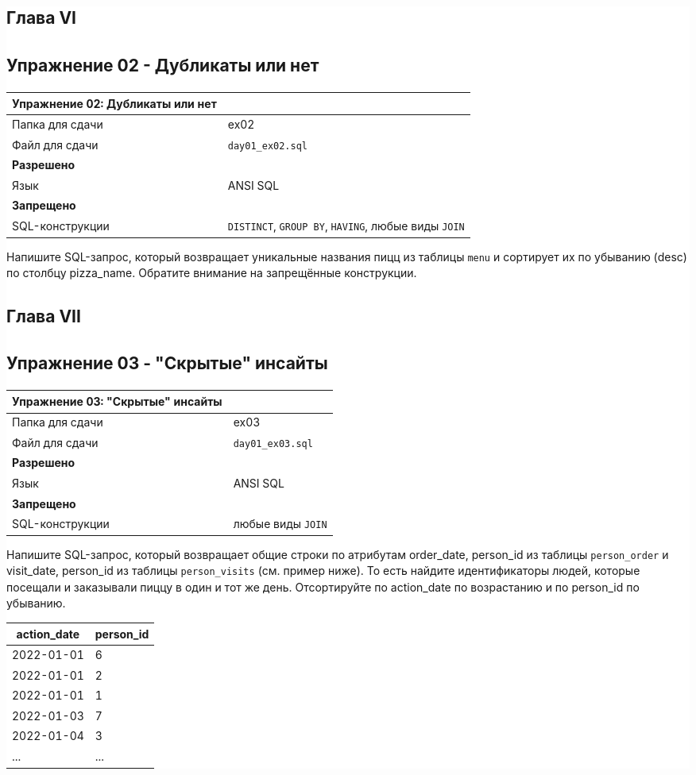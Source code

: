 
## Глава VI
## Упражнение 02 - Дубликаты или нет

| Упражнение 02: Дубликаты или нет |                                                                                                                          |
|----------------------------------|--------------------------------------------------------------------------------------------------------------------------|
| Папка для сдачи                  | ex02                                                                                                                     |
| Файл для сдачи                   | `day01_ex02.sql`                                                                                 |
| **Разрешено**                    |                                                                                                                          |
| Язык                             | ANSI SQL                                                                                              |
| **Запрещено**                    |                                                                                                                          |
| SQL-конструкции                  | `DISTINCT`, `GROUP BY`, `HAVING`, любые виды `JOIN`                                                                                              |

Напишите SQL-запрос, который возвращает уникальные названия пицц из таблицы `menu` и сортирует их по убыванию (desc) по столбцу pizza_name. Обратите внимание на запрещённые конструкции.


## Глава VII
## Упражнение 03 - "Скрытые" инсайты

| Упражнение 03: "Скрытые" инсайты |                                                                                                                          |
|-----------------------------------|--------------------------------------------------------------------------------------------------------------------------|
| Папка для сдачи                   | ex03                                                                                                                     |
| Файл для сдачи                    | `day01_ex03.sql`                                                                                 |
| **Разрешено**                     |                                                                                                                          |
| Язык                              | ANSI SQL                                                                                              |
| **Запрещено**                     |                                                                                                                          |
| SQL-конструкции                   | любые виды `JOIN`                                                                                              |

Напишите SQL-запрос, который возвращает общие строки по атрибутам order_date, person_id из таблицы `person_order` и visit_date, person_id из таблицы `person_visits` (см. пример ниже). То есть найдите идентификаторы людей, которые посещали и заказывали пиццу в один и тот же день. Отсортируйте по action_date по возрастанию и по person_id по убыванию.

| action_date | person_id |
| ----------- | --------- |
| 2022-01-01  | 6         |
| 2022-01-01  | 2         |
| 2022-01-01  | 1         |
| 2022-01-03  | 7         |
| 2022-01-04  | 3         |
| ...         | ...       |
